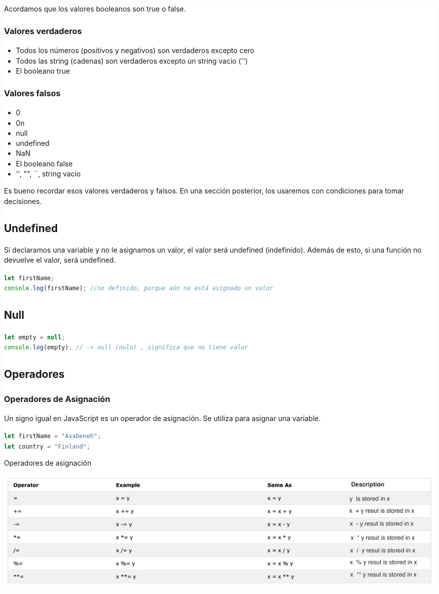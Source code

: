 Acordamos que los valores booleanos son true o false.

### Valores verdaderos

- Todos los números (positivos y negativos) son verdaderos excepto cero
- Todos las string (cadenas) son verdaderos excepto un string vacío ('')
- El booleano true

### Valores falsos

- 0
- 0n
- null
- undefined
- NaN
- El booleano false
- '', "", ``, string vacío

Es bueno recordar esos valores verdaderos y falsos. En una sección posterior, los usaremos con condiciones para tomar decisiones.

## Undefined

Si declaramos una variable y no le asignamos un valor, el valor será undefined (indefinido). Además de esto, si una función no devuelve el valor, será undefined.

```js
let firstName;
console.log(firstName); //no definido, porque aún no está asignado un valor
```

## Null

```js
let empty = null;
console.log(empty); // -> null (nulo) , significa que no tiene valor
```

## Operadores

### Operadores de Asignación

Un signo igual en JavaScript es un operador de asignación. Se utiliza para asignar una variable.

```js
let firstName = "Asabeneh";
let country = "Finland";
```

Operadores de asignación

![Assignment operators](../images/assignment_operators.png)
